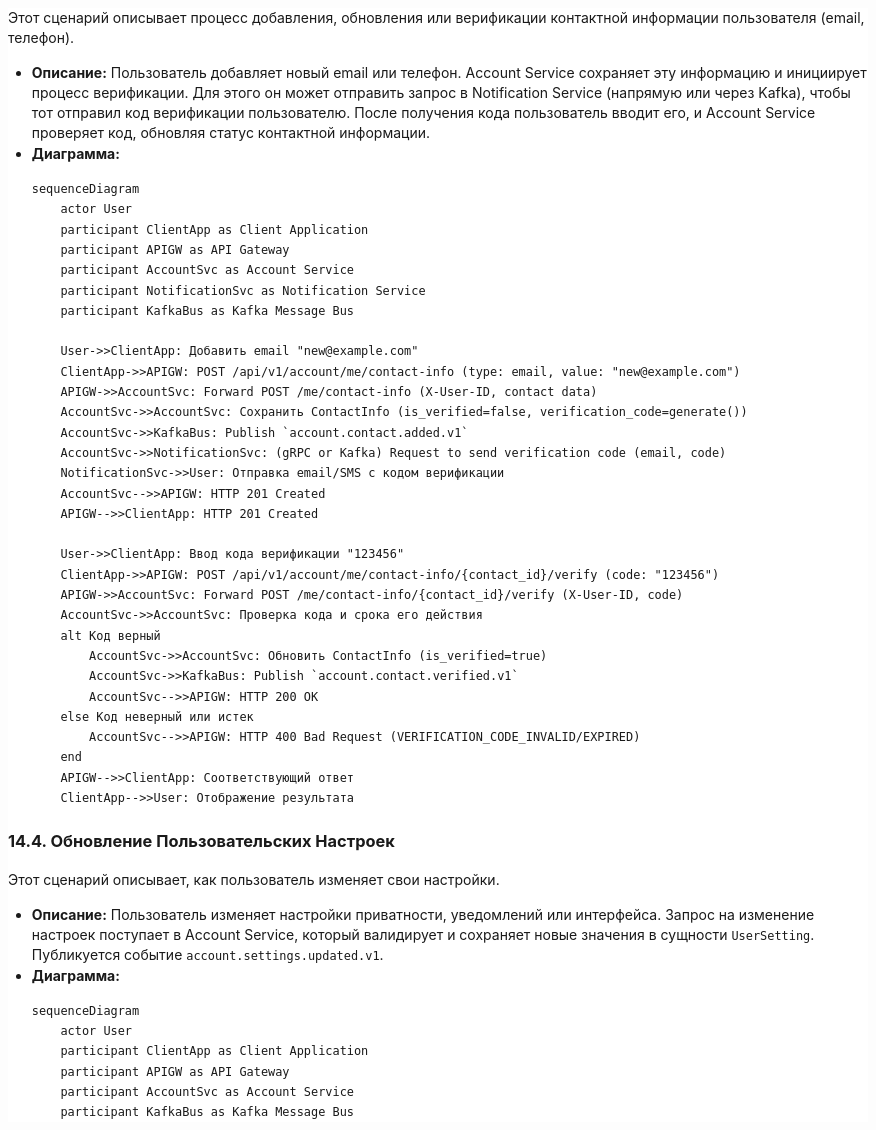 Этот сценарий описывает процесс добавления, обновления или верификации контактной информации пользователя (email, телефон).

*   **Описание:** Пользователь добавляет новый email или телефон. Account Service сохраняет эту информацию и инициирует процесс верификации. Для этого он может отправить запрос в Notification Service (напрямую или через Kafka), чтобы тот отправил код верификации пользователю. После получения кода пользователь вводит его, и Account Service проверяет код, обновляя статус контактной информации.
*   **Диаграмма:**
    ```mermaid
    sequenceDiagram
        actor User
        participant ClientApp as Client Application
        participant APIGW as API Gateway
        participant AccountSvc as Account Service
        participant NotificationSvc as Notification Service
        participant KafkaBus as Kafka Message Bus

        User->>ClientApp: Добавить email "new@example.com"
        ClientApp->>APIGW: POST /api/v1/account/me/contact-info (type: email, value: "new@example.com")
        APIGW->>AccountSvc: Forward POST /me/contact-info (X-User-ID, contact data)
        AccountSvc->>AccountSvc: Сохранить ContactInfo (is_verified=false, verification_code=generate())
        AccountSvc->>KafkaBus: Publish `account.contact.added.v1`
        AccountSvc->>NotificationSvc: (gRPC or Kafka) Request to send verification code (email, code)
        NotificationSvc->>User: Отправка email/SMS с кодом верификации
        AccountSvc-->>APIGW: HTTP 201 Created
        APIGW-->>ClientApp: HTTP 201 Created

        User->>ClientApp: Ввод кода верификации "123456"
        ClientApp->>APIGW: POST /api/v1/account/me/contact-info/{contact_id}/verify (code: "123456")
        APIGW->>AccountSvc: Forward POST /me/contact-info/{contact_id}/verify (X-User-ID, code)
        AccountSvc->>AccountSvc: Проверка кода и срока его действия
        alt Код верный
            AccountSvc->>AccountSvc: Обновить ContactInfo (is_verified=true)
            AccountSvc->>KafkaBus: Publish `account.contact.verified.v1`
            AccountSvc-->>APIGW: HTTP 200 OK
        else Код неверный или истек
            AccountSvc-->>APIGW: HTTP 400 Bad Request (VERIFICATION_CODE_INVALID/EXPIRED)
        end
        APIGW-->>ClientApp: Соответствующий ответ
        ClientApp-->>User: Отображение результата
    ```

### 14.4. Обновление Пользовательских Настроек

Этот сценарий описывает, как пользователь изменяет свои настройки.

*   **Описание:** Пользователь изменяет настройки приватности, уведомлений или интерфейса. Запрос на изменение настроек поступает в Account Service, который валидирует и сохраняет новые значения в сущности `UserSetting`. Публикуется событие `account.settings.updated.v1`.
*   **Диаграмма:**
    ```mermaid
    sequenceDiagram
        actor User
        participant ClientApp as Client Application
        participant APIGW as API Gateway
        participant AccountSvc as Account Service
        participant KafkaBus as Kafka Message Bus
